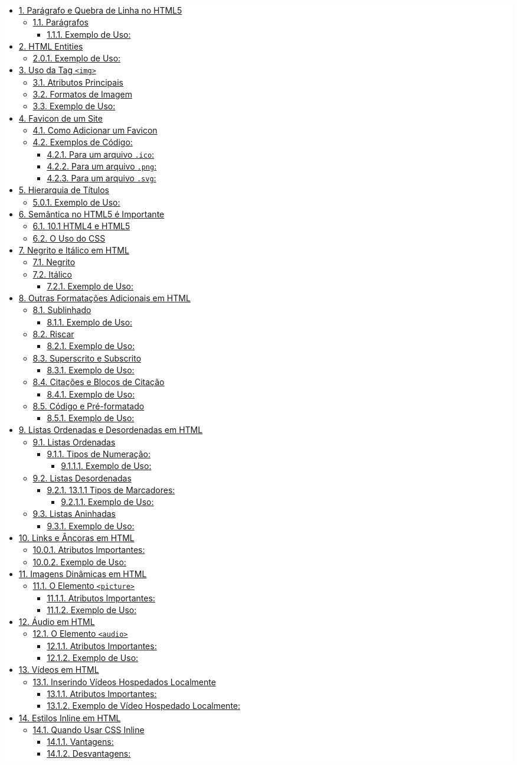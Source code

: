 - [1. Parágrafo e Quebra de Linha no HTML5](#1-parágrafo-e-quebra-de-linha-no-html5)
  - [1.1. Parágrafos](#11-parágrafos)
    - [1.1.1. Exemplo de Uso:](#111-exemplo-de-uso)
- [2. HTML Entities](#2-html-entities)
    - [2.0.1. Exemplo de Uso:](#201-exemplo-de-uso)
- [3. Uso da Tag `<img>`](#3-uso-da-tag-img)
  - [3.1. Atributos Principais](#31-atributos-principais)
  - [3.2. Formatos de Imagem](#32-formatos-de-imagem)
  - [3.3. Exemplo de Uso:](#33-exemplo-de-uso)
- [4. Favicon de um Site](#4-favicon-de-um-site)
  - [4.1. Como Adicionar um Favicon](#41-como-adicionar-um-favicon)
  - [4.2. Exemplos de Código:](#42-exemplos-de-código)
    - [4.2.1. Para um arquivo `.ico`:](#421-para-um-arquivo-ico)
    - [4.2.2. Para um arquivo `.png`:](#422-para-um-arquivo-png)
    - [4.2.3. Para um arquivo `.svg`:](#423-para-um-arquivo-svg)
- [5. Hierarquia de Títulos](#5-hierarquia-de-títulos)
    - [5.0.1. Exemplo de Uso:](#501-exemplo-de-uso)
- [6. Semântica no HTML5 é Importante](#6-semântica-no-html5-é-importante)
  - [6.1. 10.1 HTML4 e HTML5](#61-101-html4-e-html5)
  - [6.2. O Uso do CSS](#62-o-uso-do-css)
- [7. Negrito e Itálico em HTML](#7-negrito-e-itálico-em-html)
  - [7.1. Negrito](#71-negrito)
  - [7.2. Itálico](#72-itálico)
    - [7.2.1. Exemplo de Uso:](#721-exemplo-de-uso)
- [8. Outras Formatações Adicionais em HTML](#8-outras-formatações-adicionais-em-html)
  - [8.1. Sublinhado](#81-sublinhado)
    - [8.1.1. Exemplo de Uso:](#811-exemplo-de-uso)
  - [8.2. Riscar](#82-riscar)
    - [8.2.1. Exemplo de Uso:](#821-exemplo-de-uso)
  - [8.3. Superscrito e Subscrito](#83-superscrito-e-subscrito)
    - [8.3.1. Exemplo de Uso:](#831-exemplo-de-uso)
  - [8.4. Citações e Blocos de Citação](#84-citações-e-blocos-de-citação)
    - [8.4.1. Exemplo de Uso:](#841-exemplo-de-uso)
  - [8.5. Código e Pré-formatado](#85-código-e-pré-formatado)
    - [8.5.1. Exemplo de Uso:](#851-exemplo-de-uso)
- [9. Listas Ordenadas e Desordenadas em HTML](#9-listas-ordenadas-e-desordenadas-em-html)
  - [9.1. Listas Ordenadas](#91-listas-ordenadas)
    - [9.1.1. Tipos de Numeração:](#911-tipos-de-numeração)
      - [9.1.1.1. Exemplo de Uso:](#9111-exemplo-de-uso)
  - [9.2. Listas Desordenadas](#92-listas-desordenadas)
    - [9.2.1. 13.1.1 Tipos de Marcadores:](#921-1311-tipos-de-marcadores)
      - [9.2.1.1. Exemplo de Uso:](#9211-exemplo-de-uso)
  - [9.3. Listas Aninhadas](#93-listas-aninhadas)
    - [9.3.1. Exemplo de Uso:](#931-exemplo-de-uso)
- [10. Links e Âncoras em HTML](#10-links-e-âncoras-em-html)
    - [10.0.1. Atributos Importantes:](#1001-atributos-importantes)
    - [10.0.2. Exemplo de Uso:](#1002-exemplo-de-uso)
- [11. Imagens Dinâmicas em HTML](#11-imagens-dinâmicas-em-html)
  - [11.1. O Elemento `<picture>`](#111-o-elemento-picture)
    - [11.1.1. Atributos Importantes:](#1111-atributos-importantes)
    - [11.1.2. Exemplo de Uso:](#1112-exemplo-de-uso)
- [12. Áudio em HTML](#12-áudio-em-html)
  - [12.1. O Elemento `<audio>`](#121-o-elemento-audio)
    - [12.1.1. Atributos Importantes:](#1211-atributos-importantes)
    - [12.1.2. Exemplo de Uso:](#1212-exemplo-de-uso)
- [13. Vídeos em HTML](#13-vídeos-em-html)
  - [13.1. Inserindo Vídeos Hospedados Localmente](#131-inserindo-vídeos-hospedados-localmente)
    - [13.1.1. Atributos Importantes:](#1311-atributos-importantes)
    - [13.1.2. Exemplo de Vídeo Hospedado Localmente:](#1312-exemplo-de-vídeo-hospedado-localmente)
- [14. Estilos Inline em HTML](#14-estilos-inline-em-html)
  - [14.1. Quando Usar CSS Inline](#141-quando-usar-css-inline)
    - [14.1.1. Vantagens:](#1411-vantagens)
    - [14.1.2. Desvantagens:](#1412-desvantagens)